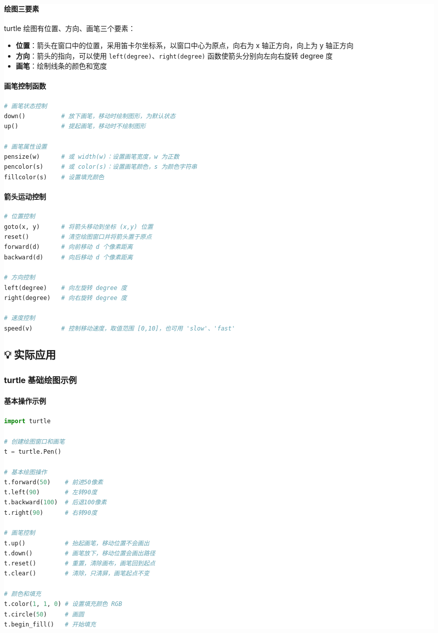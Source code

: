 #### 绘图三要素

turtle 绘图有位置、方向、画笔三个要素：

- **位置**：箭头在窗口中的位置，采用笛卡尔坐标系，以窗口中心为原点，向右为 x 轴正方向，向上为 y 轴正方向
- **方向**：箭头的指向，可以使用 `left(degree)`、`right(degree)` 函数使箭头分别向左向右旋转 degree 度
- **画笔**：绘制线条的颜色和宽度

#### 画笔控制函数

```python
# 画笔状态控制
down()          # 放下画笔，移动时绘制图形，为默认状态
up()            # 提起画笔，移动时不绘制图形

# 画笔属性设置
pensize(w)      # 或 width(w)：设置画笔宽度，w 为正数
pencolor(s)     # 或 color(s)：设置画笔颜色，s 为颜色字符串
fillcolor(s)    # 设置填充颜色
```

#### 箭头运动控制

```python
# 位置控制
goto(x, y)      # 将箭头移动到坐标 (x,y) 位置
reset()         # 清空绘图窗口并将箭头置于原点
forward(d)      # 向前移动 d 个像素距离
backward(d)     # 向后移动 d 个像素距离

# 方向控制
left(degree)    # 向左旋转 degree 度
right(degree)   # 向右旋转 degree 度

# 速度控制
speed(v)        # 控制移动速度，取值范围 [0,10]，也可用 'slow'、'fast'
```

## 💡 实际应用

### turtle 基础绘图示例

#### 基本操作示例

```python
import turtle

# 创建绘图窗口和画笔
t = turtle.Pen()

# 基本绘图操作
t.forward(50)    # 前进50像素
t.left(90)       # 左转90度
t.backward(100)  # 后退100像素
t.right(90)      # 右转90度

# 画笔控制
t.up()           # 抬起画笔，移动位置不会画出
t.down()         # 画笔放下，移动位置会画出路径
t.reset()        # 重置，清除画布，画笔回到起点
t.clear()        # 清除，只清屏，画笔起点不变

# 颜色和填充
t.color(1, 1, 0) # 设置填充颜色 RGB
t.circle(50)     # 画圆
t.begin_fill()   # 开始填充
```